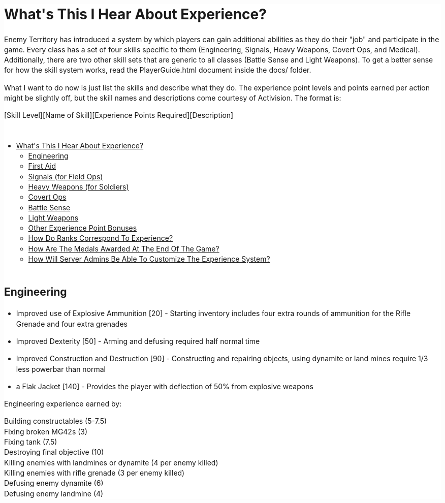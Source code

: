 # What's This I Hear About Experience?

Enemy Territory has introduced a system by which players can gain additional abilities as they do their "job" and participate in the game. Every class has a set of four skills specific to them (Engineering, Signals, Heavy Weapons, Covert Ops, and Medical). Additionally, there are two other skill sets that are generic to all classes (Battle Sense and Light Weapons). To get a better sense for how the skill system works, read the PlayerGuide.html document inside the docs/ folder.

What I want to do now is just list the skills and describe what they do. The experience point levels and points earned per action might be slightly off, but the skill names and descriptions come courtesy of Activision. The format is:

\[Skill Level\]\[Name of Skill\]\[Experience Points Required\]\[Description\]

#
- [What's This I Hear About Experience?](#whats-this-i-hear-about-experience)
  - [Engineering](#engineering)
  - [First Aid](#first-aid)
  - [Signals (for Field Ops)](#signals-for-field-ops)
  - [Heavy Weapons (for Soldiers)](#heavy-weapons-for-soldiers)
  - [Covert Ops](#covert-ops)
  - [Battle Sense](#battle-sense)
  - [Light Weapons](#light-weapons)
  - [Other Experience Point Bonuses](#other-experience-point-bonuses)
  - [How Do Ranks Correspond To Experience?](#how-do-ranks-correspond-to-experience)
  - [How Are The Medals Awarded At The End Of The Game?](#how-are-the-medals-awarded-at-the-end-of-the-game)
  - [How Will Server Admins Be Able To Customize The Experience System?](#how-will-server-admins-be-able-to-customize-the-experience-system)

#
## Engineering

*   Improved use of Explosive Ammunition \[20\] - Starting inventory includes four extra rounds of ammunition for the Rifle Grenade and four extra grenades  
    
*   Improved Dexterity \[50\] - Arming and defusing required half normal time  
    
*   Improved Construction and Destruction \[90\] - Constructing and repairing objects, using dynamite or land mines require 1/3 less powerbar than normal  
    
*   a Flak Jacket \[140\] - Provides the player with deflection of 50% from explosive weapons  
    

Engineering experience earned by:

Building constructables (5-7.5)  
Fixing broken MG42s (3)  
Fixing tank (7.5)  
Destroying final objective (10)  
Killing enemies with landmines or dynamite (4 per enemy killed)  
Killing enemies with rifle grenade (3 per enemy killed)  
Defusing enemy dynamite (6)  
Defusing enemy landmine (4)  
